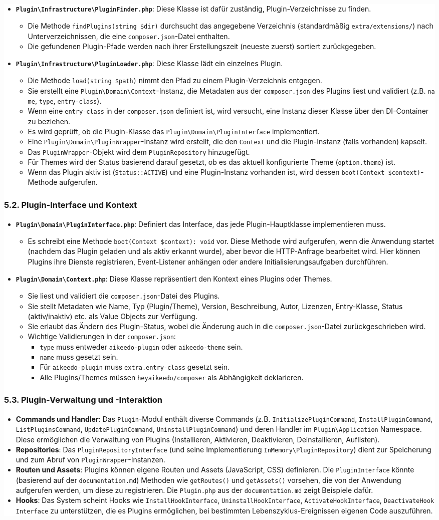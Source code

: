 - **`Plugin\Infrastructure\PluginFinder.php`**: Diese Klasse ist dafür zuständig, Plugin-Verzeichnisse zu finden.
    - Die Methode `findPlugins(string $dir)` durchsucht das angegebene Verzeichnis (standardmäßig `extra/extensions/`) nach Unterverzeichnissen, die eine `composer.json`-Datei enthalten.
    - Die gefundenen Plugin-Pfade werden nach ihrer Erstellungszeit (neueste zuerst) sortiert zurückgegeben.

- **`Plugin\Infrastructure\PluginLoader.php`**: Diese Klasse lädt ein einzelnes Plugin.
    - Die Methode `load(string $path)` nimmt den Pfad zu einem Plugin-Verzeichnis entgegen.
    - Sie erstellt eine `Plugin\Domain\Context`-Instanz, die Metadaten aus der `composer.json` des Plugins liest und validiert (z.B. `name`, `type`, `entry-class`).
    - Wenn eine `entry-class` in der `composer.json` definiert ist, wird versucht, eine Instanz dieser Klasse über den DI-Container zu beziehen.
    - Es wird geprüft, ob die Plugin-Klasse das `Plugin\Domain\PluginInterface` implementiert.
    - Eine `Plugin\Domain\PluginWrapper`-Instanz wird erstellt, die den `Context` und die Plugin-Instanz (falls vorhanden) kapselt.
    - Das `PluginWrapper`-Objekt wird dem `PluginRepository` hinzugefügt.
    - Für Themes wird der Status basierend darauf gesetzt, ob es das aktuell konfigurierte Theme (`option.theme`) ist.
    - Wenn das Plugin aktiv ist (`Status::ACTIVE`) und eine Plugin-Instanz vorhanden ist, wird dessen `boot(Context $context)`-Methode aufgerufen.

### 5.2. Plugin-Interface und Kontext

- **`Plugin\Domain\PluginInterface.php`**: Definiert das Interface, das jede Plugin-Hauptklasse implementieren muss.
    - Es schreibt eine Methode `boot(Context $context): void` vor. Diese Methode wird aufgerufen, wenn die Anwendung startet (nachdem das Plugin geladen und als aktiv erkannt wurde), aber bevor die HTTP-Anfrage bearbeitet wird. Hier können Plugins ihre Dienste registrieren, Event-Listener anhängen oder andere Initialisierungsaufgaben durchführen.

- **`Plugin\Domain\Context.php`**: Diese Klasse repräsentiert den Kontext eines Plugins oder Themes.
    - Sie liest und validiert die `composer.json`-Datei des Plugins.
    - Sie stellt Metadaten wie Name, Typ (Plugin/Theme), Version, Beschreibung, Autor, Lizenzen, Entry-Klasse, Status (aktiv/inaktiv) etc. als Value Objects zur Verfügung.
    - Sie erlaubt das Ändern des Plugin-Status, wobei die Änderung auch in die `composer.json`-Datei zurückgeschrieben wird.
    - Wichtige Validierungen in der `composer.json`:
        - `type` muss entweder `aikeedo-plugin` oder `aikeedo-theme` sein.
        - `name` muss gesetzt sein.
        - Für `aikeedo-plugin` muss `extra.entry-class` gesetzt sein.
        - Alle Plugins/Themes müssen `heyaikeedo/composer` als Abhängigkeit deklarieren.

### 5.3. Plugin-Verwaltung und -Interaktion

- **Commands und Handler**: Das `Plugin`-Modul enthält diverse Commands (z.B. `InitializePluginCommand`, `InstallPluginCommand`, `ListPluginsCommand`, `UpdatePluginCommand`, `UninstallPluginCommand`) und deren Handler im `Plugin\Application` Namespace. Diese ermöglichen die Verwaltung von Plugins (Installieren, Aktivieren, Deaktivieren, Deinstallieren, Auflisten).
- **Repositories**: Das `PluginRepositoryInterface` (und seine Implementierung `InMemory\PluginRepository`) dient zur Speicherung und zum Abruf von `PluginWrapper`-Instanzen.
- **Routen und Assets**: Plugins können eigene Routen und Assets (JavaScript, CSS) definieren. Die `PluginInterface` könnte (basierend auf der `documentation.md`) Methoden wie `getRoutes()` und `getAssets()` vorsehen, die von der Anwendung aufgerufen werden, um diese zu registrieren. Die `Plugin.php` aus der `documentation.md` zeigt Beispiele dafür.
- **Hooks**: Das System scheint Hooks wie `InstallHookInterface`, `UninstallHookInterface`, `ActivateHookInterface`, `DeactivateHookInterface` zu unterstützen, die es Plugins ermöglichen, bei bestimmten Lebenszyklus-Ereignissen eigenen Code auszuführen.
